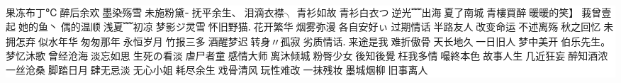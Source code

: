 果冻布丁℃
醉后余欢
墨染殇雪
未施粉黛-
抚平余生、
泪滴衣襟╮
青衫如故
青衫白衣つ
逆光﹌出海
夏了南城
青樓買醉
暖暖的笑】
莪曾壹起
她的鱼丶
偶的温顺
浅夏﹌初凉
梦影ジ灵雪
怀旧野猫.
花开繁华
烟雾弥漫
各自安好ぃ
过期情话
半路友人
改变命运
不述离殇
秋之回忆
未拥怎弃
似水年华
匆匆那年
永恒岁月
竹报三多
酒醒梦迟
转身〃孤寂
劣质情话.
来途是我
难折傲骨
天长地久
一日旧人
梦中美开
伯乐先生。
梦忆沐歌
曾经沧海
淡忘如思
生死の看淡
虐尸者童
感情大师
离沐倾城
粉臀少女
後知後覺
枉我多情
嘬終本色
故事人生
几近狂妄
醉知酒浓
一丝沧桑
脚踏日月
肆无忌淡
无心小姐
耗尽余生
戏骨清风
玩性难改
一抹残妆
墨城烟柳
旧事离人